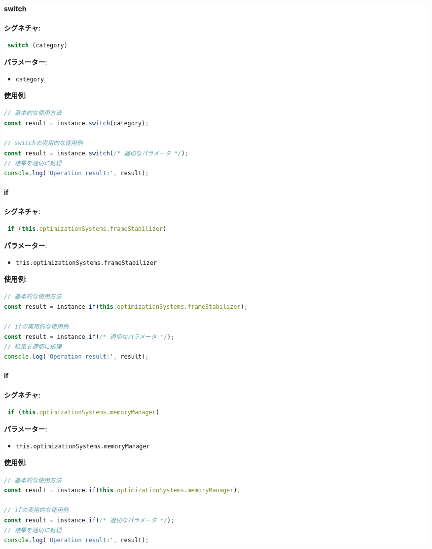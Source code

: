 #### switch

**シグネチャ**:
```javascript
 switch (category)
```

**パラメーター**:
- `category`

**使用例**:
```javascript
// 基本的な使用方法
const result = instance.switch(category);

// switchの実用的な使用例
const result = instance.switch(/* 適切なパラメータ */);
// 結果を適切に処理
console.log('Operation result:', result);
```

#### if

**シグネチャ**:
```javascript
 if (this.optimizationSystems.frameStabilizer)
```

**パラメーター**:
- `this.optimizationSystems.frameStabilizer`

**使用例**:
```javascript
// 基本的な使用方法
const result = instance.if(this.optimizationSystems.frameStabilizer);

// ifの実用的な使用例
const result = instance.if(/* 適切なパラメータ */);
// 結果を適切に処理
console.log('Operation result:', result);
```

#### if

**シグネチャ**:
```javascript
 if (this.optimizationSystems.memoryManager)
```

**パラメーター**:
- `this.optimizationSystems.memoryManager`

**使用例**:
```javascript
// 基本的な使用方法
const result = instance.if(this.optimizationSystems.memoryManager);

// ifの実用的な使用例
const result = instance.if(/* 適切なパラメータ */);
// 結果を適切に処理
console.log('Operation result:', result);
```
